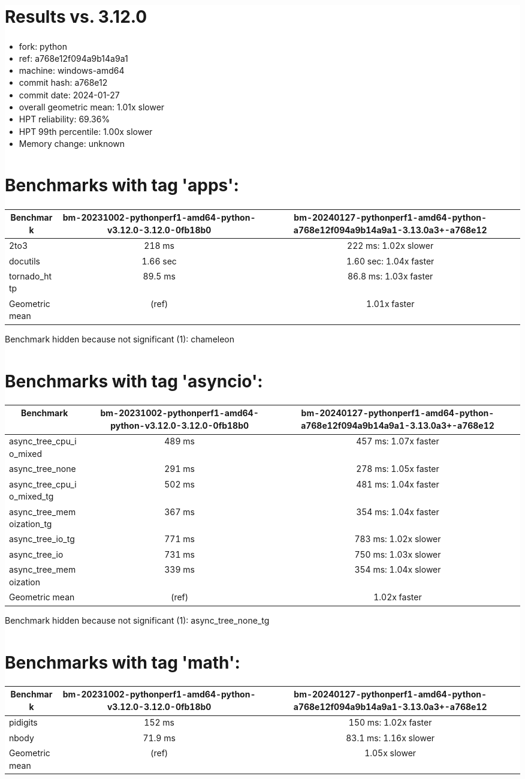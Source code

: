
# Results vs. 3.12.0

- fork: python
- ref: a768e12f094a9b14a9a1
- machine: windows-amd64
- commit hash: a768e12
- commit date: 2024-01-27
- overall geometric mean: 1.01x slower
- HPT reliability: 69.36%
- HPT 99th percentile: 1.00x slower
- Memory change: unknown

Benchmarks with tag 'apps':
===========================

| Benchmark      | bm-20231002-pythonperf1-amd64-python-v3.12.0-3.12.0-0fb18b0 | bm-20240127-pythonperf1-amd64-python-a768e12f094a9b14a9a1-3.13.0a3+-a768e12 |
|----------------|:-----------------------------------------------------------:|:---------------------------------------------------------------------------:|
| 2to3           | 218 ms                                                      | 222 ms: 1.02x slower                                                        |
| docutils       | 1.66 sec                                                    | 1.60 sec: 1.04x faster                                                      |
| tornado_http   | 89.5 ms                                                     | 86.8 ms: 1.03x faster                                                       |
| Geometric mean | (ref)                                                       | 1.01x faster                                                                |

Benchmark hidden because not significant (1): chameleon

Benchmarks with tag 'asyncio':
==============================

| Benchmark                  | bm-20231002-pythonperf1-amd64-python-v3.12.0-3.12.0-0fb18b0 | bm-20240127-pythonperf1-amd64-python-a768e12f094a9b14a9a1-3.13.0a3+-a768e12 |
|----------------------------|:-----------------------------------------------------------:|:---------------------------------------------------------------------------:|
| async_tree_cpu_io_mixed    | 489 ms                                                      | 457 ms: 1.07x faster                                                        |
| async_tree_none            | 291 ms                                                      | 278 ms: 1.05x faster                                                        |
| async_tree_cpu_io_mixed_tg | 502 ms                                                      | 481 ms: 1.04x faster                                                        |
| async_tree_memoization_tg  | 367 ms                                                      | 354 ms: 1.04x faster                                                        |
| async_tree_io_tg           | 771 ms                                                      | 783 ms: 1.02x slower                                                        |
| async_tree_io              | 731 ms                                                      | 750 ms: 1.03x slower                                                        |
| async_tree_memoization     | 339 ms                                                      | 354 ms: 1.04x slower                                                        |
| Geometric mean             | (ref)                                                       | 1.02x faster                                                                |

Benchmark hidden because not significant (1): async_tree_none_tg

Benchmarks with tag 'math':
===========================

| Benchmark      | bm-20231002-pythonperf1-amd64-python-v3.12.0-3.12.0-0fb18b0 | bm-20240127-pythonperf1-amd64-python-a768e12f094a9b14a9a1-3.13.0a3+-a768e12 |
|----------------|:-----------------------------------------------------------:|:---------------------------------------------------------------------------:|
| pidigits       | 152 ms                                                      | 150 ms: 1.02x faster                                                        |
| nbody          | 71.9 ms                                                     | 83.1 ms: 1.16x slower                                                       |
| Geometric mean | (ref)                                                       | 1.05x slower                                                                |

